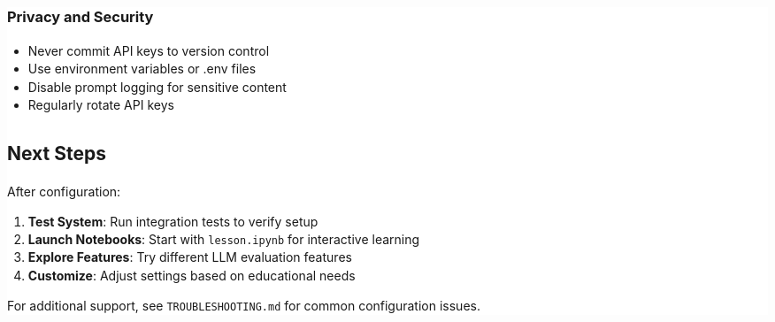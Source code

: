 ### Privacy and Security
- Never commit API keys to version control
- Use environment variables or .env files
- Disable prompt logging for sensitive content
- Regularly rotate API keys

## Next Steps

After configuration:
1. **Test System**: Run integration tests to verify setup
2. **Launch Notebooks**: Start with `lesson.ipynb` for interactive learning
3. **Explore Features**: Try different LLM evaluation features
4. **Customize**: Adjust settings based on educational needs

For additional support, see `TROUBLESHOOTING.md` for common configuration issues.
